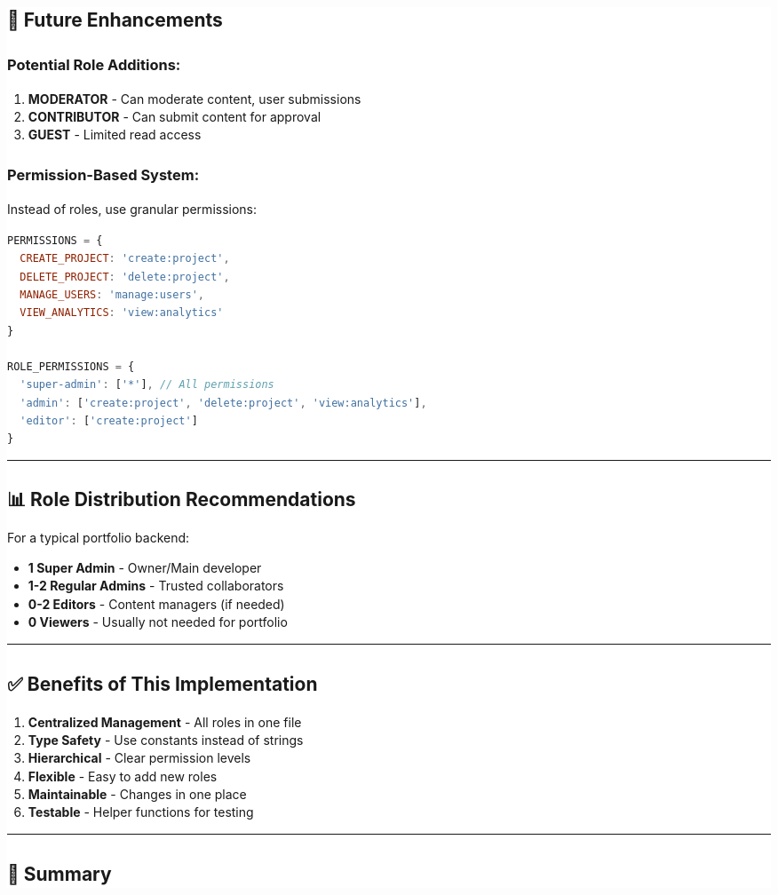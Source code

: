 
## 🚀 Future Enhancements

### Potential Role Additions:

1. **MODERATOR** - Can moderate content, user submissions
2. **CONTRIBUTOR** - Can submit content for approval
3. **GUEST** - Limited read access

### Permission-Based System:

Instead of roles, use granular permissions:
```javascript
PERMISSIONS = {
  CREATE_PROJECT: 'create:project',
  DELETE_PROJECT: 'delete:project',
  MANAGE_USERS: 'manage:users',
  VIEW_ANALYTICS: 'view:analytics'
}

ROLE_PERMISSIONS = {
  'super-admin': ['*'], // All permissions
  'admin': ['create:project', 'delete:project', 'view:analytics'],
  'editor': ['create:project']
}
```

---

## 📊 Role Distribution Recommendations

For a typical portfolio backend:

- **1 Super Admin** - Owner/Main developer
- **1-2 Regular Admins** - Trusted collaborators
- **0-2 Editors** - Content managers (if needed)
- **0 Viewers** - Usually not needed for portfolio

---

## ✅ Benefits of This Implementation

1. **Centralized Management** - All roles in one file
2. **Type Safety** - Use constants instead of strings
3. **Hierarchical** - Clear permission levels
4. **Flexible** - Easy to add new roles
5. **Maintainable** - Changes in one place
6. **Testable** - Helper functions for testing

---

## 🎯 Summary


  [ROLES.SUPER_ADMIN]: 3,
  [ROLES.ADMIN]: 2,
  [ROLES.EDITOR]: 1